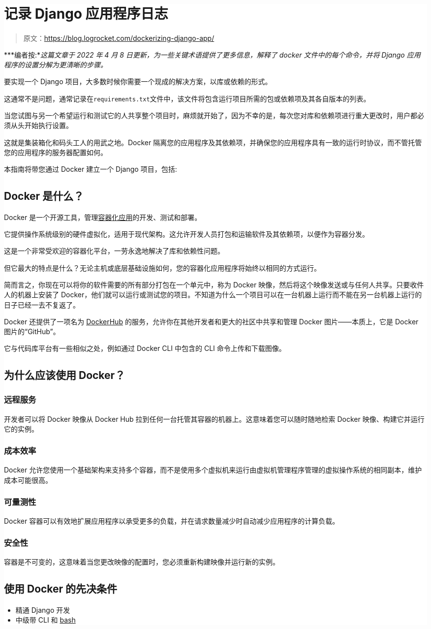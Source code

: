 # 记录 Django 应用程序日志

> 原文：<https://blog.logrocket.com/dockerizing-django-app/>

***编者按:**这篇文章于 2022 年 4 月 8 日更新，为一些关键术语提供了更多信息，解释了 docker 文件中的每个命令，并将 Django 应用程序的设置分解为更清晰的步骤。*

要实现一个 Django 项目，大多数时候你需要一个现成的解决方案，以库或依赖的形式。

这通常不是问题，通常记录在`requirements.txt`文件中，该文件将包含运行项目所需的包或依赖项及其各自版本的列表。

当您试图与另一个希望运行和测试它的人共享整个项目时，麻烦就开始了，因为不幸的是，每次您对库和依赖项进行重大更改时，用户都必须从头开始执行设置。

这就是集装箱化和码头工人的用武之地。Docker 隔离您的应用程序及其依赖项，并确保您的应用程序具有一致的运行时协议，而不管托管您的应用程序的服务器配置如何。

本指南将带您通过 Docker 建立一个 Django 项目，包括:

## Docker 是什么？

Docker 是一个开源工具，管理[容器化应用](https://www.docker.com/resources/what-container)的开发、测试和部署。

它提供操作系统级别的硬件虚拟化，适用于现代架构。这允许开发人员打包和运输软件及其依赖项，以便作为容器分发。

这是一个非常受欢迎的容器化平台，一劳永逸地解决了库和依赖性问题。

但它最大的特点是什么？无论主机或底层基础设施如何，您的容器化应用程序将始终以相同的方式运行。

简而言之，你现在可以将你的软件需要的所有部分打包在一个单元中，称为 Docker 映像，然后将这个映像发送或与任何人共享。只要收件人的机器上安装了 Docker，他们就可以运行或测试您的项目。不知道为什么一个项目可以在一台机器上运行而不能在另一台机器上运行的日子已经一去不复返了。

Docker 还提供了一项名为 [DockerHub](https://hub.docker.com/) 的服务，允许你在其他开发者和更大的社区中共享和管理 Docker 图片——本质上，它是 Docker 图片的“GitHub”。

它与代码库平台有一些相似之处，例如通过 Docker CLI 中包含的 CLI 命令上传和下载图像。

## 为什么应该使用 Docker？

### 远程服务

开发者可以将 Docker 映像从 Docker Hub 拉到任何一台托管其容器的机器上。这意味着您可以随时随地检索 Docker 映像、构建它并运行它的实例。

### 成本效率

Docker 允许您使用一个基础架构来支持多个容器，而不是使用多个虚拟机来运行由虚拟机管理程序管理的虚拟操作系统的相同副本，维护成本可能很高。

### 可量测性

Docker 容器可以有效地扩展应用程序以承受更多的负载，并在请求数量减少时自动减少应用程序的计算负载。

### 安全性

容器是不可变的，这意味着当您更改映像的配置时，您必须重新构建映像并运行新的实例。

## 使用 Docker 的先决条件

*   精通 Django 开发
*   中级带 CLI 和 [bash](https://linuxconfig.org/bash-scripting-tutorial-for-beginners)
